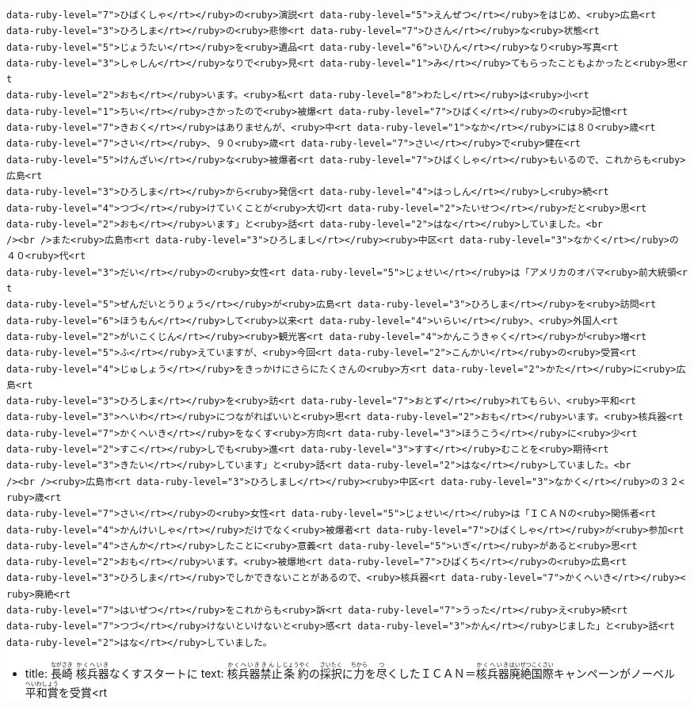     data-ruby-level="7">ひばくしゃ</rt></ruby>の<ruby>演説<rt data-ruby-level="5">えんぜつ</rt></ruby>をはじめ、<ruby>広島<rt
    data-ruby-level="3">ひろしま</rt></ruby>の<ruby>悲惨<rt data-ruby-level="7">ひさん</rt></ruby>な<ruby>状態<rt
    data-ruby-level="5">じょうたい</rt></ruby>を<ruby>遺品<rt data-ruby-level="6">いひん</rt></ruby>なり<ruby>写真<rt
    data-ruby-level="3">しゃしん</rt></ruby>なりで<ruby>見<rt data-ruby-level="1">み</rt></ruby>てもらったこともよかったと<ruby>思<rt
    data-ruby-level="2">おも</rt></ruby>います。<ruby>私<rt data-ruby-level="8">わたし</rt></ruby>は<ruby>小<rt
    data-ruby-level="1">ちい</rt></ruby>さかったので<ruby>被爆<rt data-ruby-level="7">ひばく</rt></ruby>の<ruby>記憶<rt
    data-ruby-level="7">きおく</rt></ruby>はありませんが、<ruby>中<rt data-ruby-level="1">なか</rt></ruby>には８０<ruby>歳<rt
    data-ruby-level="7">さい</rt></ruby>、９０<ruby>歳<rt data-ruby-level="7">さい</rt></ruby>で<ruby>健在<rt
    data-ruby-level="5">けんざい</rt></ruby>な<ruby>被爆者<rt data-ruby-level="7">ひばくしゃ</rt></ruby>もいるので、これからも<ruby>広島<rt
    data-ruby-level="3">ひろしま</rt></ruby>から<ruby>発信<rt data-ruby-level="4">はっしん</rt></ruby>し<ruby>続<rt
    data-ruby-level="4">つづ</rt></ruby>けていくことが<ruby>大切<rt data-ruby-level="2">たいせつ</rt></ruby>だと<ruby>思<rt
    data-ruby-level="2">おも</rt></ruby>います」と<ruby>話<rt data-ruby-level="2">はな</rt></ruby>していました。<br
    /><br />また<ruby>広島市<rt data-ruby-level="3">ひろしまし</rt></ruby><ruby>中区<rt data-ruby-level="3">なかく</rt></ruby>の４０<ruby>代<rt
    data-ruby-level="3">だい</rt></ruby>の<ruby>女性<rt data-ruby-level="5">じょせい</rt></ruby>は「アメリカのオバマ<ruby>前大統領<rt
    data-ruby-level="5">ぜんだいとうりょう</rt></ruby>が<ruby>広島<rt data-ruby-level="3">ひろしま</rt></ruby>を<ruby>訪問<rt
    data-ruby-level="6">ほうもん</rt></ruby>して<ruby>以来<rt data-ruby-level="4">いらい</rt></ruby>、<ruby>外国人<rt
    data-ruby-level="2">がいこくじん</rt></ruby><ruby>観光客<rt data-ruby-level="4">かんこうきゃく</rt></ruby>が<ruby>増<rt
    data-ruby-level="5">ふ</rt></ruby>えていますが、<ruby>今回<rt data-ruby-level="2">こんかい</rt></ruby>の<ruby>受賞<rt
    data-ruby-level="4">じゅしょう</rt></ruby>をきっかけにさらにたくさんの<ruby>方<rt data-ruby-level="2">かた</rt></ruby>に<ruby>広島<rt
    data-ruby-level="3">ひろしま</rt></ruby>を<ruby>訪<rt data-ruby-level="7">おとず</rt></ruby>れてもらい、<ruby>平和<rt
    data-ruby-level="3">へいわ</rt></ruby>につながればいいと<ruby>思<rt data-ruby-level="2">おも</rt></ruby>います。<ruby>核兵器<rt
    data-ruby-level="7">かくへいき</rt></ruby>をなくす<ruby>方向<rt data-ruby-level="3">ほうこう</rt></ruby>に<ruby>少<rt
    data-ruby-level="2">すこ</rt></ruby>しでも<ruby>進<rt data-ruby-level="3">すす</rt></ruby>むことを<ruby>期待<rt
    data-ruby-level="3">きたい</rt></ruby>しています」と<ruby>話<rt data-ruby-level="2">はな</rt></ruby>していました。<br
    /><br /><ruby>広島市<rt data-ruby-level="3">ひろしまし</rt></ruby><ruby>中区<rt data-ruby-level="3">なかく</rt></ruby>の３２<ruby>歳<rt
    data-ruby-level="7">さい</rt></ruby>の<ruby>女性<rt data-ruby-level="5">じょせい</rt></ruby>は「ＩＣＡＮの<ruby>関係者<rt
    data-ruby-level="4">かんけいしゃ</rt></ruby>だけでなく<ruby>被爆者<rt data-ruby-level="7">ひばくしゃ</rt></ruby>が<ruby>参加<rt
    data-ruby-level="4">さんか</rt></ruby>したことに<ruby>意義<rt data-ruby-level="5">いぎ</rt></ruby>があると<ruby>思<rt
    data-ruby-level="2">おも</rt></ruby>います。<ruby>被爆地<rt data-ruby-level="7">ひばくち</rt></ruby>の<ruby>広島<rt
    data-ruby-level="3">ひろしま</rt></ruby>でしかできないことがあるので、<ruby>核兵器<rt data-ruby-level="7">かくへいき</rt></ruby><ruby>廃絶<rt
    data-ruby-level="7">はいぜつ</rt></ruby>をこれからも<ruby>訴<rt data-ruby-level="7">うった</rt></ruby>え<ruby>続<rt
    data-ruby-level="7">つづ</rt></ruby>けないといけないと<ruby>感<rt data-ruby-level="3">かん</rt></ruby>じました」と<ruby>話<rt
    data-ruby-level="2">はな</rt></ruby>していました。
- title: <ruby>長崎<rt data-ruby-level="7">ながさき</rt></ruby> <ruby>核兵器<rt data-ruby-level="7">かくへいき</rt></ruby>なくすスタートに
  text: <ruby>核兵器<rt data-ruby-level="7">かくへいき</rt></ruby><ruby>禁止<rt data-ruby-level="5">きんし</rt></ruby><ruby>条約<rt
    data-ruby-level="5">じょうやく</rt></ruby>の<ruby>採択<rt data-ruby-level="7">さいたく</rt></ruby>に<ruby>力<rt
    data-ruby-level="1">ちから</rt></ruby>を<ruby>尽<rt data-ruby-level="7">つ</rt></ruby>くしたＩＣＡＮ＝<ruby>核兵器<rt
    data-ruby-level="7">かくへいき</rt></ruby><ruby>廃絶<rt data-ruby-level="7">はいぜつ</rt></ruby><ruby>国際<rt
    data-ruby-level="5">こくさい</rt></ruby>キャンペーンがノーベル<ruby>平和賞<rt data-ruby-level="4">へいわしょう</rt></ruby>を<ruby>受賞<rt